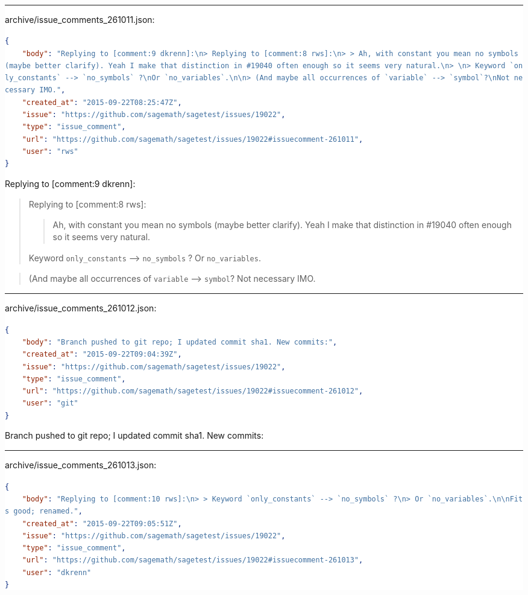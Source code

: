 

---

archive/issue_comments_261011.json:
```json
{
    "body": "Replying to [comment:9 dkrenn]:\n> Replying to [comment:8 rws]:\n> > Ah, with constant you mean no symbols (maybe better clarify). Yeah I make that distinction in #19040 often enough so it seems very natural.\n> \n> Keyword `only_constants` --> `no_symbols` ?\nOr `no_variables`.\n\n> (And maybe all occurrences of `variable` --> `symbol`?\nNot necessary IMO.",
    "created_at": "2015-09-22T08:25:47Z",
    "issue": "https://github.com/sagemath/sagetest/issues/19022",
    "type": "issue_comment",
    "url": "https://github.com/sagemath/sagetest/issues/19022#issuecomment-261011",
    "user": "rws"
}
```

Replying to [comment:9 dkrenn]:
> Replying to [comment:8 rws]:
> > Ah, with constant you mean no symbols (maybe better clarify). Yeah I make that distinction in #19040 often enough so it seems very natural.
> 
> Keyword `only_constants` --> `no_symbols` ?
Or `no_variables`.

> (And maybe all occurrences of `variable` --> `symbol`?
Not necessary IMO.



---

archive/issue_comments_261012.json:
```json
{
    "body": "Branch pushed to git repo; I updated commit sha1. New commits:",
    "created_at": "2015-09-22T09:04:39Z",
    "issue": "https://github.com/sagemath/sagetest/issues/19022",
    "type": "issue_comment",
    "url": "https://github.com/sagemath/sagetest/issues/19022#issuecomment-261012",
    "user": "git"
}
```

Branch pushed to git repo; I updated commit sha1. New commits:



---

archive/issue_comments_261013.json:
```json
{
    "body": "Replying to [comment:10 rws]:\n> > Keyword `only_constants` --> `no_symbols` ?\n> Or `no_variables`.\n\nFits good; renamed.",
    "created_at": "2015-09-22T09:05:51Z",
    "issue": "https://github.com/sagemath/sagetest/issues/19022",
    "type": "issue_comment",
    "url": "https://github.com/sagemath/sagetest/issues/19022#issuecomment-261013",
    "user": "dkrenn"
}
```
